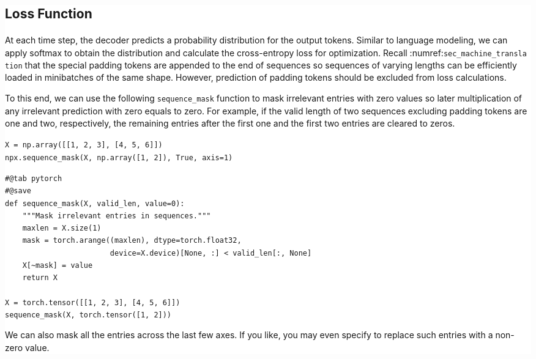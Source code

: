 ## Loss Function

At each time step, the decoder
predicts a probability distribution for the output tokens.
Similar to language modeling,
we can apply softmax to obtain the distribution
and calculate the cross-entropy loss for optimization.
Recall :numref:`sec_machine_translation`
that the special padding tokens
are appended to the end of sequences
so sequences of varying lengths
can be efficiently loaded
in minibatches of the same shape.
However,
prediction of padding tokens
should be excluded from loss calculations.

To this end,
we can use the following
`sequence_mask` function
to mask irrelevant entries with zero values
so later
multiplication of any irrelevant prediction
with zero equals to zero.
For example,
if the valid length of two sequences
excluding padding tokens
are one and two, respectively,
the remaining entries after
the first one
and the first two entries are cleared to zeros.

```{.python .input}
X = np.array([[1, 2, 3], [4, 5, 6]])
npx.sequence_mask(X, np.array([1, 2]), True, axis=1)
```

```{.python .input}
#@tab pytorch
#@save
def sequence_mask(X, valid_len, value=0):
    """Mask irrelevant entries in sequences."""
    maxlen = X.size(1)
    mask = torch.arange((maxlen), dtype=torch.float32,
                        device=X.device)[None, :] < valid_len[:, None]
    X[~mask] = value
    return X

X = torch.tensor([[1, 2, 3], [4, 5, 6]])
sequence_mask(X, torch.tensor([1, 2]))
```

We can also mask all the entries across the last
few axes.
If you like, you may even specify
to replace such entries with a non-zero value.
